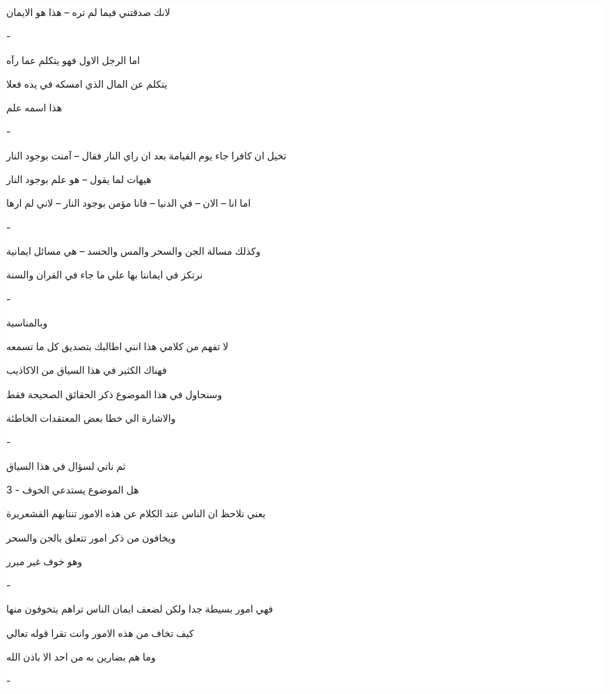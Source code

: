 لانك صدقتني فيما لم تره – هذا هو الايمان

\-

اما الرجل الاول فهو يتكلم عما رآه

يتكلم عن المال الذي امسكه في يده فعلا

هذا اسمه علم

\-

تخيل ان كافرا جاء يوم القيامة بعد ان راي النار فقال –
آمنت بوجود النار

هيهات لما يقول – هو علم بوجود النار

اما انا – الان – في الدنيا – فانا مؤمن بوجود النار –
لاني لم ارها

\-

وكذلك مسالة الجن والسحر والمس والحسد – هي مسائل
ايمانية

نرتكز في ايماننا بها علي ما جاء في القران والسنة

\-

وبالمناسبة

لا تفهم من كلامي هذا انني اطالبك بتصديق كل ما
تسمعه

فهناك الكثير في هذا السياق من الاكاذيب

وسنحاول في هذا الموضوع ذكر الحقائق الصحيحة فقط

والاشارة الي خطا بعض المعتقدات الخاطئة

\-

ثم ناتي لسؤال في هذا السياق

3 - هل الموضوع يستدعي الخوف

يعني نلاحظ ان الناس عند الكلام عن هذه الامور تنتابهم
القشعريرة

ويخافون من ذكر امور تتعلق بالجن والسحر

وهو خوف غير مبرر

\-

فهي امور بسيطة جدا ولكن لضعف ايمان الناس تراهم يتخوفون
منها

كيف تخاف من هذه الامور وانت تقرا قوله تعالي

وما هم بضارين به من احد الا باذن الله

\-
